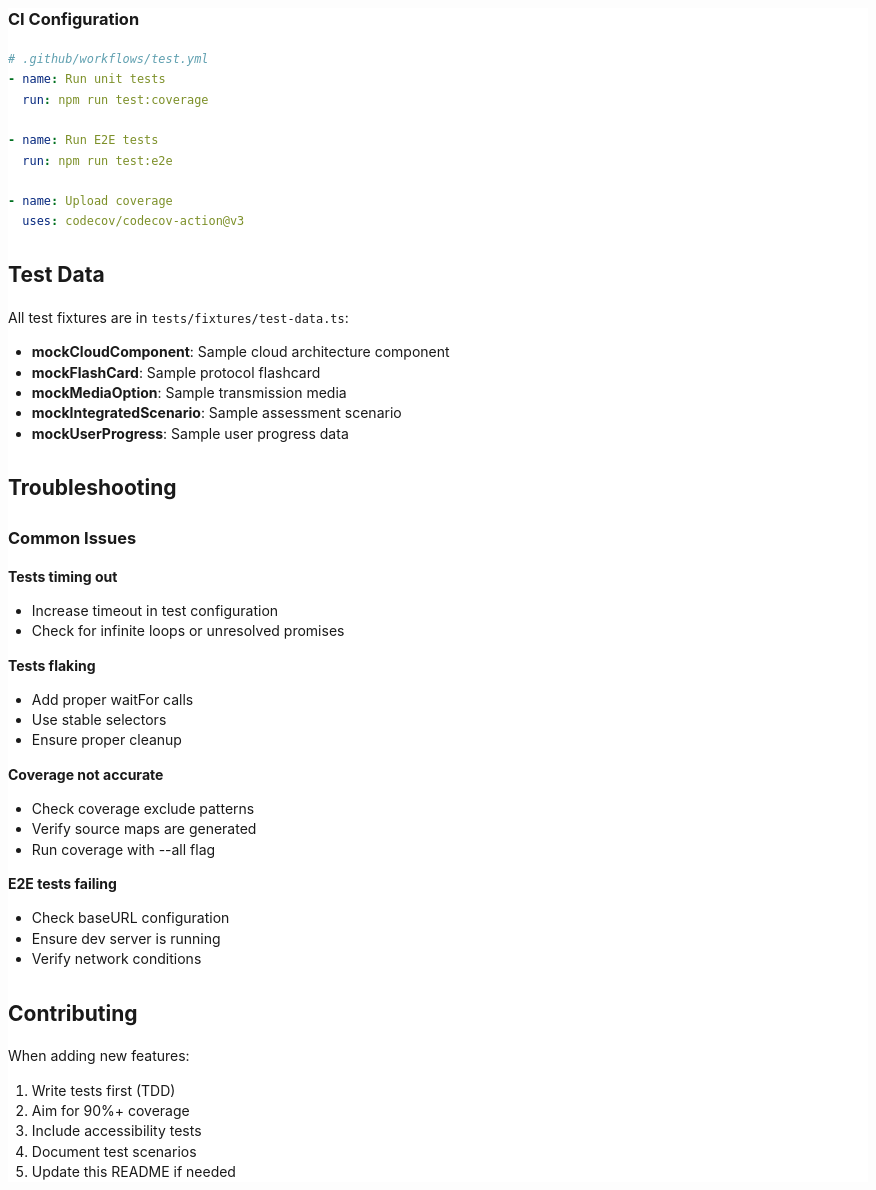 ### CI Configuration

```yaml
# .github/workflows/test.yml
- name: Run unit tests
  run: npm run test:coverage

- name: Run E2E tests
  run: npm run test:e2e

- name: Upload coverage
  uses: codecov/codecov-action@v3
```

## Test Data

All test fixtures are in `tests/fixtures/test-data.ts`:

- **mockCloudComponent**: Sample cloud architecture component
- **mockFlashCard**: Sample protocol flashcard
- **mockMediaOption**: Sample transmission media
- **mockIntegratedScenario**: Sample assessment scenario
- **mockUserProgress**: Sample user progress data

## Troubleshooting

### Common Issues

**Tests timing out**
- Increase timeout in test configuration
- Check for infinite loops or unresolved promises

**Tests flaking**
- Add proper waitFor calls
- Use stable selectors
- Ensure proper cleanup

**Coverage not accurate**
- Check coverage exclude patterns
- Verify source maps are generated
- Run coverage with --all flag

**E2E tests failing**
- Check baseURL configuration
- Ensure dev server is running
- Verify network conditions

## Contributing

When adding new features:

1. Write tests first (TDD)
2. Aim for 90%+ coverage
3. Include accessibility tests
4. Document test scenarios
5. Update this README if needed
